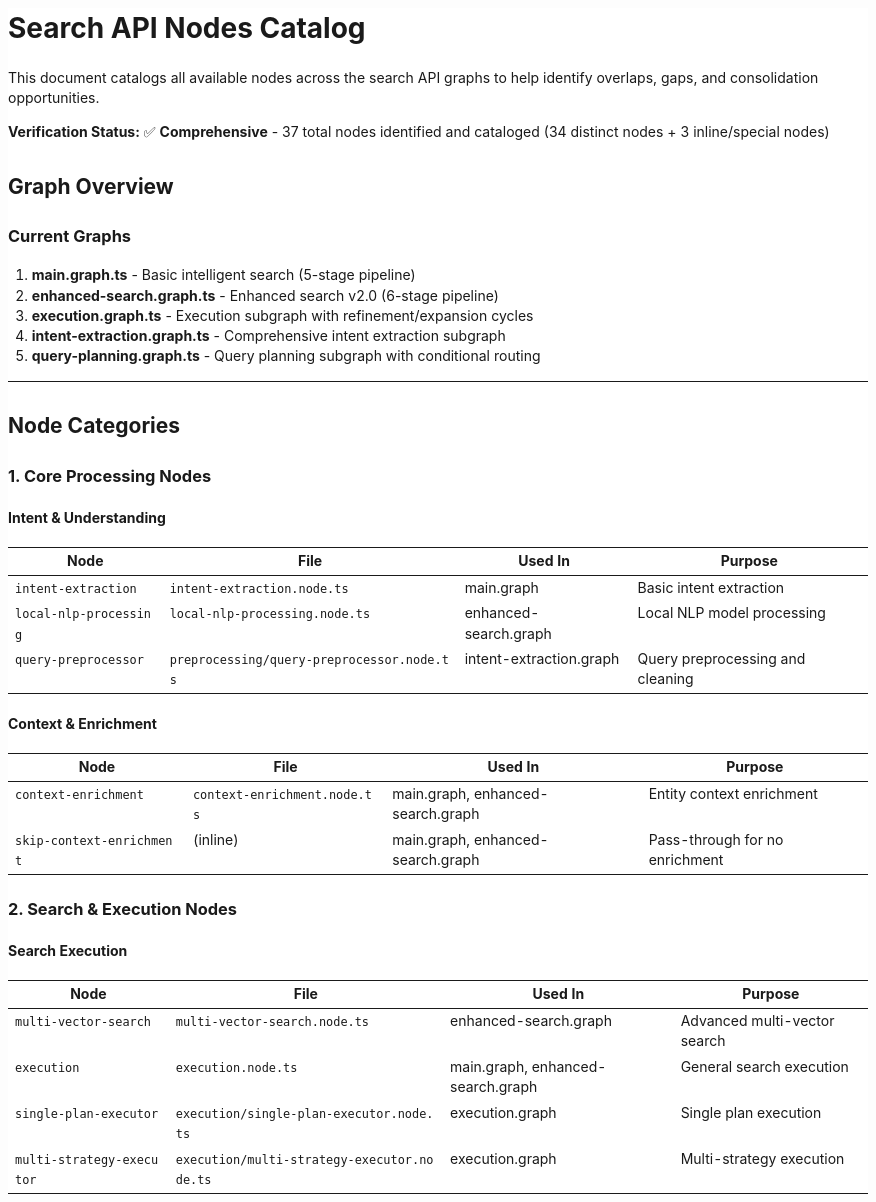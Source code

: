 # Search API Nodes Catalog

This document catalogs all available nodes across the search API graphs to help identify overlaps, gaps, and consolidation opportunities.

**Verification Status:** ✅ **Comprehensive** - 37 total nodes identified and cataloged (34 distinct nodes + 3 inline/special nodes)

## Graph Overview

### Current Graphs
1. **main.graph.ts** - Basic intelligent search (5-stage pipeline)
2. **enhanced-search.graph.ts** - Enhanced search v2.0 (6-stage pipeline)
3. **execution.graph.ts** - Execution subgraph with refinement/expansion cycles
4. **intent-extraction.graph.ts** - Comprehensive intent extraction subgraph
5. **query-planning.graph.ts** - Query planning subgraph with conditional routing

---

## Node Categories

### 1. Core Processing Nodes

#### Intent & Understanding
| Node | File | Used In | Purpose |
|------|------|---------|---------|
| `intent-extraction` | `intent-extraction.node.ts` | main.graph | Basic intent extraction |
| `local-nlp-processing` | `local-nlp-processing.node.ts` | enhanced-search.graph | Local NLP model processing |
| `query-preprocessor` | `preprocessing/query-preprocessor.node.ts` | intent-extraction.graph | Query preprocessing and cleaning |

#### Context & Enrichment
| Node | File | Used In | Purpose |
|------|------|---------|---------|
| `context-enrichment` | `context-enrichment.node.ts` | main.graph, enhanced-search.graph | Entity context enrichment |
| `skip-context-enrichment` | (inline) | main.graph, enhanced-search.graph | Pass-through for no enrichment |

### 2. Search & Execution Nodes

#### Search Execution
| Node | File | Used In | Purpose |
|------|------|---------|---------|
| `multi-vector-search` | `multi-vector-search.node.ts` | enhanced-search.graph | Advanced multi-vector search |
| `execution` | `execution.node.ts` | main.graph, enhanced-search.graph | General search execution |
| `single-plan-executor` | `execution/single-plan-executor.node.ts` | execution.graph | Single plan execution |
| `multi-strategy-executor` | `execution/multi-strategy-executor.node.ts` | execution.graph | Multi-strategy execution |
